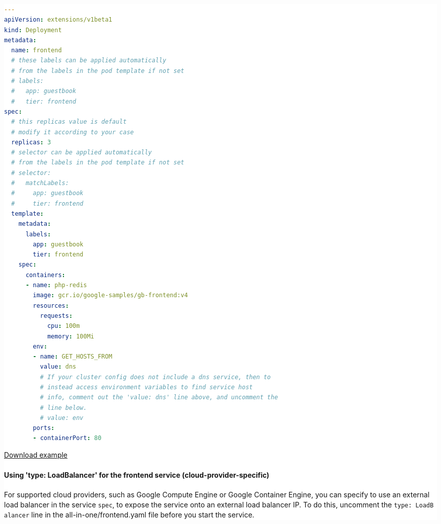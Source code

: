   ```yaml
  ---
  apiVersion: extensions/v1beta1
  kind: Deployment
  metadata:
    name: frontend
    # these labels can be applied automatically
    # from the labels in the pod template if not set
    # labels:
    #   app: guestbook
    #   tier: frontend
  spec:
    # this replicas value is default
    # modify it according to your case
    replicas: 3
    # selector can be applied automatically
    # from the labels in the pod template if not set
    # selector:
    #   matchLabels:
    #     app: guestbook
    #     tier: frontend
    template:
      metadata:
        labels:
          app: guestbook
          tier: frontend
      spec:
        containers:
        - name: php-redis
          image: gcr.io/google-samples/gb-frontend:v4
          resources:
            requests:
              cpu: 100m
              memory: 100Mi
          env:
          - name: GET_HOSTS_FROM
            value: dns
            # If your cluster config does not include a dns service, then to
            # instead access environment variables to find service host
            # info, comment out the 'value: dns' line above, and uncomment the
            # line below.
            # value: env
          ports:
          - containerPort: 80
  ```

[Download example](all-in-one/frontend.yaml?raw=true)


#### Using 'type: LoadBalancer' for the frontend service (cloud-provider-specific)

For supported cloud providers, such as Google Compute Engine or Google Container Engine, you can specify to use an external load balancer
in the service `spec`, to expose the service onto an external load balancer IP.
To do this, uncomment the `type: LoadBalancer` line in the all-in-one/frontend.yaml file before you start the service.
